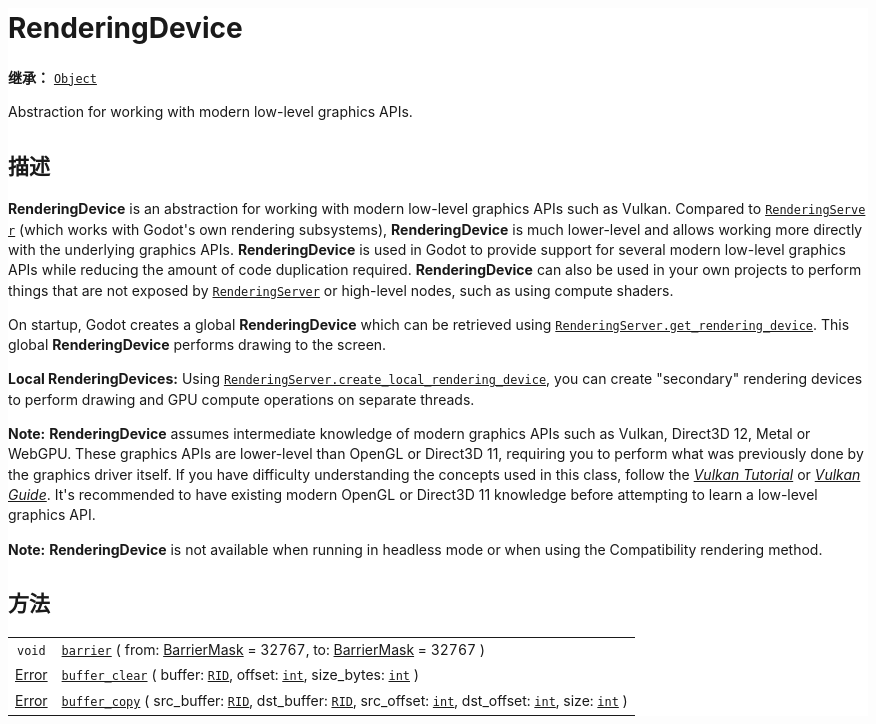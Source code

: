 




<div id="_class_renderingdevice"></div>

# RenderingDevice

**继承：** [`Object`](class_object.md)

Abstraction for working with modern low-level graphics APIs.

## 描述

**RenderingDevice** is an abstraction for working with modern low-level graphics APIs such as Vulkan. Compared to [`RenderingServer`](class_renderingserver.md) (which works with Godot's own rendering subsystems), **RenderingDevice** is much lower-level and allows working more directly with the underlying graphics APIs. **RenderingDevice** is used in Godot to provide support for several modern low-level graphics APIs while reducing the amount of code duplication required. **RenderingDevice** can also be used in your own projects to perform things that are not exposed by [`RenderingServer`](class_renderingserver.md) or high-level nodes, such as using compute shaders.

On startup, Godot creates a global **RenderingDevice** which can be retrieved using [`RenderingServer.get_rendering_device`](class_renderingserver.md#class_renderingserver_method_get_rendering_device). This global **RenderingDevice** performs drawing to the screen.

 **Local RenderingDevices:** Using [`RenderingServer.create_local_rendering_device`](class_renderingserver.md#class_renderingserver_method_create_local_rendering_device), you can create "secondary" rendering devices to perform drawing and GPU compute operations on separate threads.

 **Note:** **RenderingDevice** assumes intermediate knowledge of modern graphics APIs such as Vulkan, Direct3D 12, Metal or WebGPU. These graphics APIs are lower-level than OpenGL or Direct3D 11, requiring you to perform what was previously done by the graphics driver itself. If you have difficulty understanding the concepts used in this class, follow the [*Vulkan Tutorial*](https://vulkan-tutorial.com/) or [*Vulkan Guide*](https://vkguide.dev/). It's recommended to have existing modern OpenGL or Direct3D 11 knowledge before attempting to learn a low-level graphics API.

 **Note:** **RenderingDevice** is not available when running in headless mode or when using the Compatibility rendering method.

## 方法

|||
|:-:|:--|
| `void`                                                 | [`barrier`](class_renderingdevice.md#class_renderingdevice_method_barrier) ( from: [BarrierMask](#enum_renderingdevice_barriermask) = 32767, to: [BarrierMask](#enum_renderingdevice_barriermask) = 32767 )                                                                                                                                                                                                                                                                                                                                                                                                                                                                                                                                                                                                                                                                                                                                                   |
| [Error](#enum_@globalscope_error)                      | [`buffer_clear`](class_renderingdevice.md#class_renderingdevice_method_buffer_clear) ( buffer: [`RID`](class_rid.md), offset: [`int`](class_int.md), size_bytes: [`int`](class_int.md) )                                                                                                                                                                                                                                                                                                                                                                                                                                                                                                                                                                                                                                                                                                                                                                      |
| [Error](#enum_@globalscope_error)                      | [`buffer_copy`](class_renderingdevice.md#class_renderingdevice_method_buffer_copy) ( src_buffer: [`RID`](class_rid.md), dst_buffer: [`RID`](class_rid.md), src_offset: [`int`](class_int.md), dst_offset: [`int`](class_int.md), size: [`int`](class_int.md) )                                                                                                                                                                                                                                                                                                                                                                                                                                                                                                                                                                                                                                                                                                |